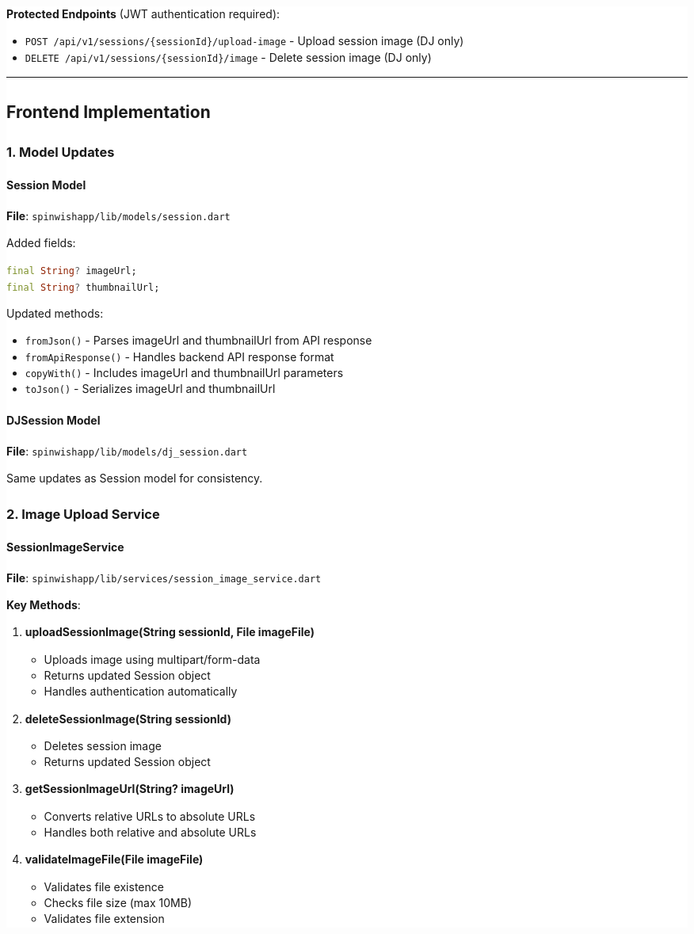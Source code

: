 **Protected Endpoints** (JWT authentication required):
- `POST /api/v1/sessions/{sessionId}/upload-image` - Upload session image (DJ only)
- `DELETE /api/v1/sessions/{sessionId}/image` - Delete session image (DJ only)

---

## Frontend Implementation

### 1. Model Updates

#### Session Model
**File**: `spinwishapp/lib/models/session.dart`

Added fields:
```dart
final String? imageUrl;
final String? thumbnailUrl;
```

Updated methods:
- `fromJson()` - Parses imageUrl and thumbnailUrl from API response
- `fromApiResponse()` - Handles backend API response format
- `copyWith()` - Includes imageUrl and thumbnailUrl parameters
- `toJson()` - Serializes imageUrl and thumbnailUrl

#### DJSession Model
**File**: `spinwishapp/lib/models/dj_session.dart`

Same updates as Session model for consistency.

### 2. Image Upload Service

#### SessionImageService
**File**: `spinwishapp/lib/services/session_image_service.dart`

**Key Methods**:

1. **uploadSessionImage(String sessionId, File imageFile)**
   - Uploads image using multipart/form-data
   - Returns updated Session object
   - Handles authentication automatically

2. **deleteSessionImage(String sessionId)**
   - Deletes session image
   - Returns updated Session object

3. **getSessionImageUrl(String? imageUrl)**
   - Converts relative URLs to absolute URLs
   - Handles both relative and absolute URLs

4. **validateImageFile(File imageFile)**
   - Validates file existence
   - Checks file size (max 10MB)
   - Validates file extension
